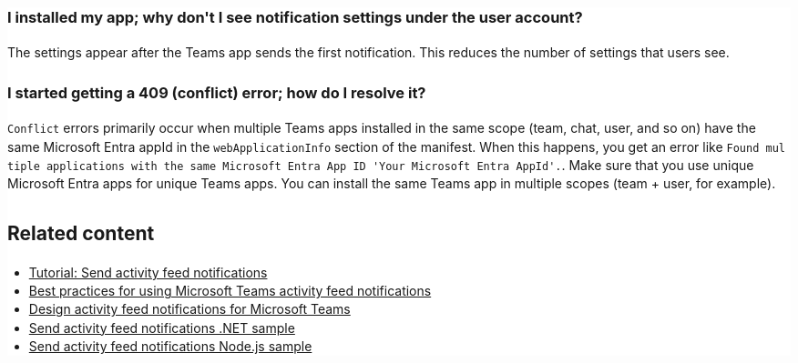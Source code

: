 ### I installed my app; why don't I see notification settings under the user account?

The settings appear after the Teams app sends the first notification. This reduces the number of settings that users see.

### I started getting a 409 (conflict) error; how do I resolve it?

`Conflict` errors primarily occur when multiple Teams apps installed in the same scope (team, chat, user, and so on) have the same Microsoft Entra appId in the `webApplicationInfo` section of the manifest. When this happens, you get an error like `Found multiple applications with the same Microsoft Entra App ID 'Your Microsoft Entra AppId'.`. Make sure that you use unique Microsoft Entra apps for unique Teams apps.  You can install the same Teams app in multiple scopes (team + user, for example).

## Related content

- [Tutorial: Send activity feed notifications](/microsoftteams/platform/sbs-graphactivity-feedbroadcast)
- [Best practices for using Microsoft Teams activity feed notifications](teams-activity-feed-notifications-best-practices.md)
- [Design activity feed notifications for Microsoft Teams](/microsoftteams/platform/concepts/design/activity-feed-notifications?tabs=mobile)
- [Send activity feed notifications .NET sample](https://github.com/OfficeDev/Microsoft-Teams-Samples/tree/main/samples/graph-activity-feed/csharp)
- [Send activity feed notifications Node.js sample](https://github.com/OfficeDev/Microsoft-Teams-Samples/tree/main/samples/graph-activity-feed/nodejs)


